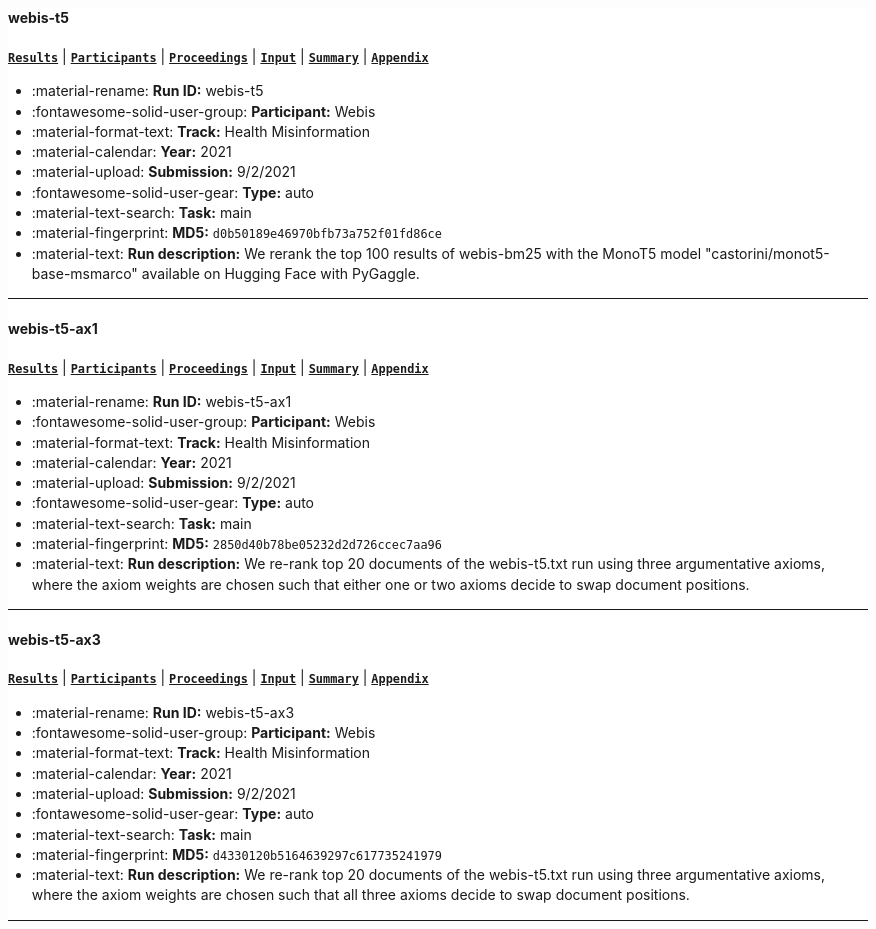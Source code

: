 #### webis-t5 
[**`Results`**](./results.md#webis-t5) | [**`Participants`**](./participants.md#webis) | [**`Proceedings`**](./proceedings.md#webis-at-trec-2021-deep-learning-health-misinformation-and-podcasts-tracks) | [**`Input`**](https://trec.nist.gov/results/trec30/misinfo/input.webis-t5.gz) | [**`Summary`**](https://trec.nist.gov/results/trec30/misinfo/summary.webis-t5) | [**`Appendix`**](https://trec.nist.gov/pubs/trec30/appendices/misinfo/webis-t5.pdf) 

- :material-rename: **Run ID:** webis-t5 
- :fontawesome-solid-user-group: **Participant:** Webis 
- :material-format-text: **Track:** Health Misinformation 
- :material-calendar: **Year:** 2021 
- :material-upload: **Submission:** 9/2/2021 
- :fontawesome-solid-user-gear: **Type:** auto 
- :material-text-search: **Task:** main 
- :material-fingerprint: **MD5:** `d0b50189e46970bfb73a752f01fd86ce` 
- :material-text: **Run description:** We rerank the top 100 results of webis-bm25 with the MonoT5 model "castorini/monot5-base-msmarco" available on Hugging Face with PyGaggle. 

---
#### webis-t5-ax1 
[**`Results`**](./results.md#webis-t5-ax1) | [**`Participants`**](./participants.md#webis) | [**`Proceedings`**](./proceedings.md#webis-at-trec-2021-deep-learning-health-misinformation-and-podcasts-tracks) | [**`Input`**](https://trec.nist.gov/results/trec30/misinfo/input.webis-t5-ax1.gz) | [**`Summary`**](https://trec.nist.gov/results/trec30/misinfo/summary.webis-t5-ax1) | [**`Appendix`**](https://trec.nist.gov/pubs/trec30/appendices/misinfo/webis-t5-ax1.pdf) 

- :material-rename: **Run ID:** webis-t5-ax1 
- :fontawesome-solid-user-group: **Participant:** Webis 
- :material-format-text: **Track:** Health Misinformation 
- :material-calendar: **Year:** 2021 
- :material-upload: **Submission:** 9/2/2021 
- :fontawesome-solid-user-gear: **Type:** auto 
- :material-text-search: **Task:** main 
- :material-fingerprint: **MD5:** `2850d40b78be05232d2d726ccec7aa96` 
- :material-text: **Run description:** We re-rank top 20 documents of the webis-t5.txt run using three argumentative axioms, where the axiom weights are chosen such that either one or two axioms decide to swap document positions. 

---
#### webis-t5-ax3 
[**`Results`**](./results.md#webis-t5-ax3) | [**`Participants`**](./participants.md#webis) | [**`Proceedings`**](./proceedings.md#webis-at-trec-2021-deep-learning-health-misinformation-and-podcasts-tracks) | [**`Input`**](https://trec.nist.gov/results/trec30/misinfo/input.webis-t5-ax3.gz) | [**`Summary`**](https://trec.nist.gov/results/trec30/misinfo/summary.webis-t5-ax3) | [**`Appendix`**](https://trec.nist.gov/pubs/trec30/appendices/misinfo/webis-t5-ax3.pdf) 

- :material-rename: **Run ID:** webis-t5-ax3 
- :fontawesome-solid-user-group: **Participant:** Webis 
- :material-format-text: **Track:** Health Misinformation 
- :material-calendar: **Year:** 2021 
- :material-upload: **Submission:** 9/2/2021 
- :fontawesome-solid-user-gear: **Type:** auto 
- :material-text-search: **Task:** main 
- :material-fingerprint: **MD5:** `d4330120b5164639297c617735241979` 
- :material-text: **Run description:** We re-rank top 20 documents of the webis-t5.txt run using three argumentative axioms, where the axiom weights are chosen such that all three axioms decide to swap document positions. 

---
